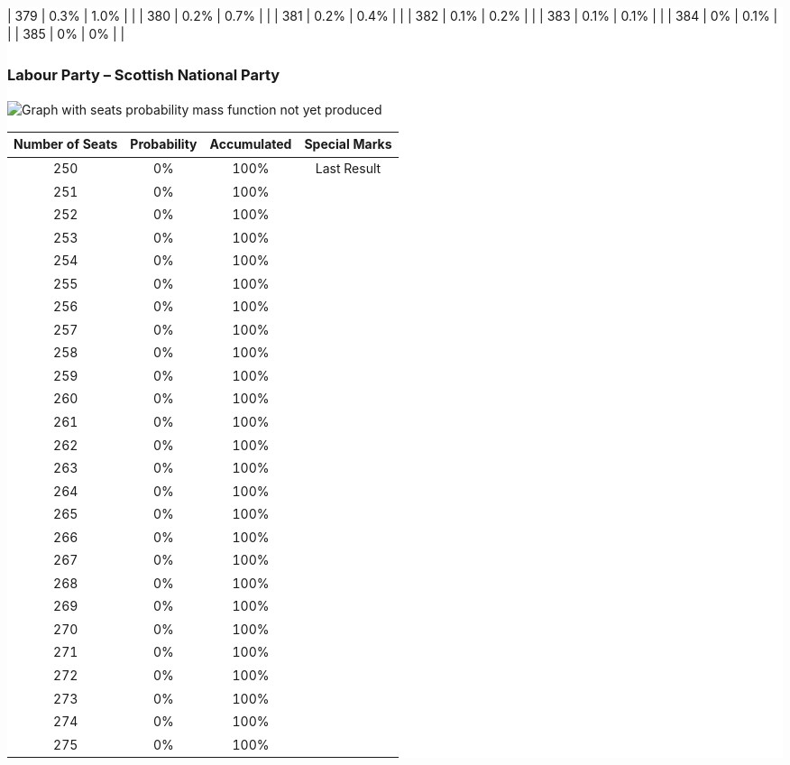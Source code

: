 | 379 | 0.3% | 1.0% |  |
| 380 | 0.2% | 0.7% |  |
| 381 | 0.2% | 0.4% |  |
| 382 | 0.1% | 0.2% |  |
| 383 | 0.1% | 0.1% |  |
| 384 | 0% | 0.1% |  |
| 385 | 0% | 0% |  |

### Labour Party – Scottish National Party

![Graph with seats probability mass function not yet produced](2022-02-17-YouGov-coalitions-seats-pmf-lab–snp.png "Seats Probability Mass Function")

| Number of Seats | Probability | Accumulated | Special Marks |
|:---------------:|:-----------:|:-----------:|:-------------:|
| 250 | 0% | 100% | Last Result |
| 251 | 0% | 100% |  |
| 252 | 0% | 100% |  |
| 253 | 0% | 100% |  |
| 254 | 0% | 100% |  |
| 255 | 0% | 100% |  |
| 256 | 0% | 100% |  |
| 257 | 0% | 100% |  |
| 258 | 0% | 100% |  |
| 259 | 0% | 100% |  |
| 260 | 0% | 100% |  |
| 261 | 0% | 100% |  |
| 262 | 0% | 100% |  |
| 263 | 0% | 100% |  |
| 264 | 0% | 100% |  |
| 265 | 0% | 100% |  |
| 266 | 0% | 100% |  |
| 267 | 0% | 100% |  |
| 268 | 0% | 100% |  |
| 269 | 0% | 100% |  |
| 270 | 0% | 100% |  |
| 271 | 0% | 100% |  |
| 272 | 0% | 100% |  |
| 273 | 0% | 100% |  |
| 274 | 0% | 100% |  |
| 275 | 0% | 100% |  |